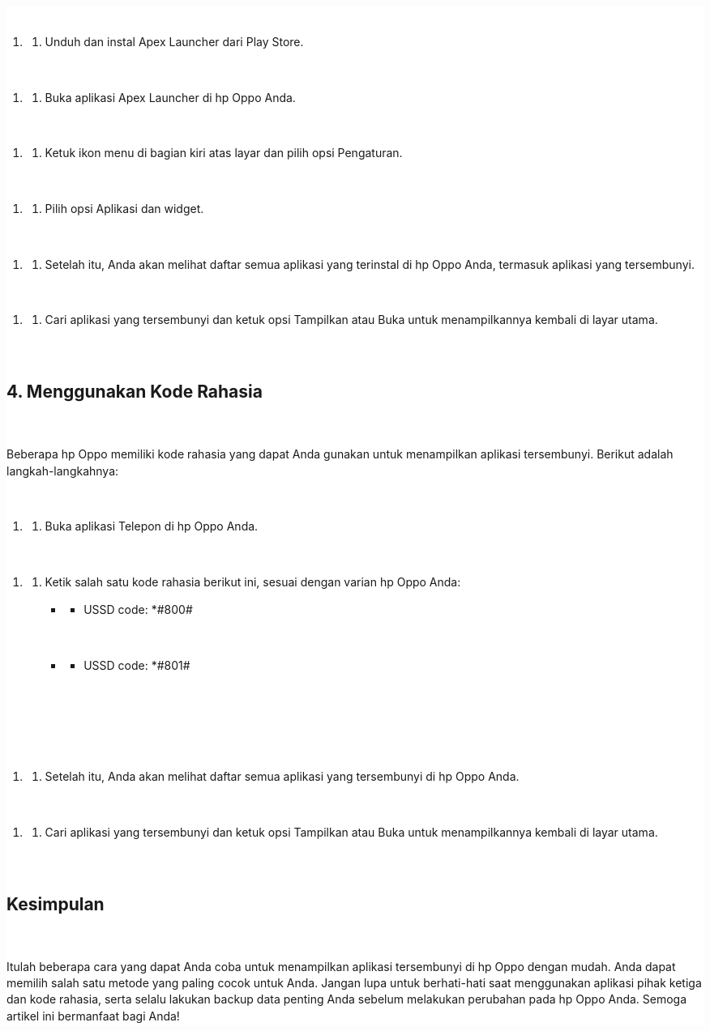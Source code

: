  

1. 1. Unduh dan instal Apex Launcher dari Play Store.

 

1. 1. Buka aplikasi Apex Launcher di hp Oppo Anda.

 

1. 1. Ketuk ikon menu di bagian kiri atas layar dan pilih opsi Pengaturan.

 

1. 1. Pilih opsi Aplikasi dan widget.

 

1. 1. Setelah itu, Anda akan melihat daftar semua aplikasi yang terinstal di hp Oppo Anda, termasuk aplikasi yang tersembunyi.

 

1. 1. Cari aplikasi yang tersembunyi dan ketuk opsi Tampilkan atau Buka untuk menampilkannya kembali di layar utama.

 

## 4\. Menggunakan Kode Rahasia

 

Beberapa hp Oppo memiliki kode rahasia yang dapat Anda gunakan untuk menampilkan aplikasi tersembunyi. Berikut adalah langkah-langkahnya:

 

1. 1. Buka aplikasi Telepon di hp Oppo Anda.

 

1. 1. Ketik salah satu kode rahasia berikut ini, sesuai dengan varian hp Oppo Anda:
        
        - - USSD code: \*#800#
        
         
        
        - - USSD code: \*#801#
        
         
        
         

 

1. 1. Setelah itu, Anda akan melihat daftar semua aplikasi yang tersembunyi di hp Oppo Anda.

 

1. 1. Cari aplikasi yang tersembunyi dan ketuk opsi Tampilkan atau Buka untuk menampilkannya kembali di layar utama.

 

## Kesimpulan

 

Itulah beberapa cara yang dapat Anda coba untuk menampilkan aplikasi tersembunyi di hp Oppo dengan mudah. Anda dapat memilih salah satu metode yang paling cocok untuk Anda. Jangan lupa untuk berhati-hati saat menggunakan aplikasi pihak ketiga dan kode rahasia, serta selalu lakukan backup data penting Anda sebelum melakukan perubahan pada hp Oppo Anda. Semoga artikel ini bermanfaat bagi Anda!

